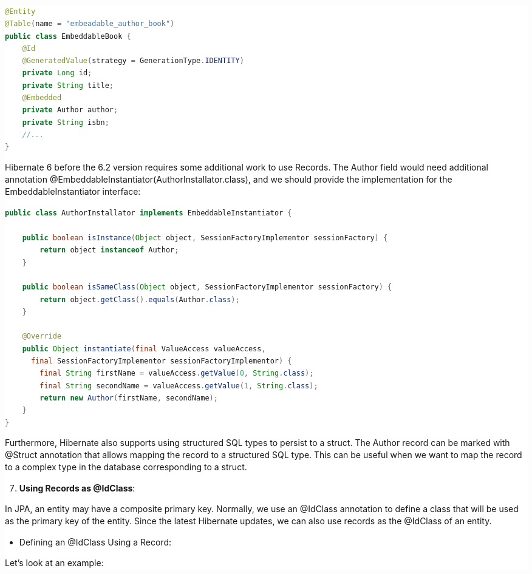 ```java
@Entity
@Table(name = "embeadable_author_book")
public class EmbeddableBook {
    @Id
    @GeneratedValue(strategy = GenerationType.IDENTITY)
    private Long id;
    private String title;
    @Embedded
    private Author author;
    private String isbn;
    //...
}
```

Hibernate 6 before the 6.2 version requires some additional work to use Records. The Author field would need additional annotation @EmbeddableInstantiator(AuthorInstallator.class), and we should provide the implementation for the EmbeddableInstantiator interface:

```java
public class AuthorInstallator implements EmbeddableInstantiator {

    public boolean isInstance(Object object, SessionFactoryImplementor sessionFactory) {
        return object instanceof Author;
    }

    public boolean isSameClass(Object object, SessionFactoryImplementor sessionFactory) {
        return object.getClass().equals(Author.class);
    }
    
    @Override
    public Object instantiate(final ValueAccess valueAccess, 
      final SessionFactoryImplementor sessionFactoryImplementor) {
        final String firstName = valueAccess.getValue(0, String.class);
        final String secondName = valueAccess.getValue(1, String.class);
        return new Author(firstName, secondName);
    }
}
```

Furthermore, Hibernate also supports using structured SQL types to persist to a struct. The Author record can be marked with @Struct annotation that allows mapping the record to a structured SQL type. This can be useful when we want to map the record to a complex type in the database corresponding to a struct.

7. **Using Records as @IdClass**: 

In JPA, an entity may have a composite primary key. Normally, we use an @IdClass annotation to define a class that will be used as the primary key of the entity. Since the latest Hibernate updates, we can also use records as the @IdClass of an entity.

- Defining an @IdClass Using a Record:

Let’s look at an example:
